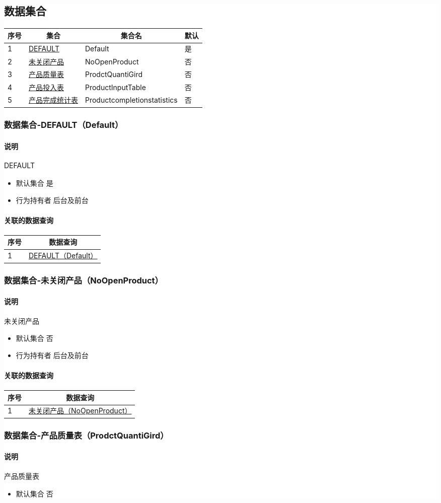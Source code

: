 ```SQL
```

## 数据集合
| 序号 | 集合 | 集合名 | 默认 |
| ---- | ---- | ---- | ---- |
| 1 | [DEFAULT](#数据集合-DEFAULT（Default）) | Default | 是 |
| 2 | [未关闭产品](#数据集合-未关闭产品（NoOpenProduct）) | NoOpenProduct | 否 |
| 3 | [产品质量表](#数据集合-产品质量表（ProdctQuantiGird）) | ProdctQuantiGird | 否 |
| 4 | [产品投入表](#数据集合-产品投入表（ProductInputTable）) | ProductInputTable | 否 |
| 5 | [产品完成统计表](#数据集合-产品完成统计表（Productcompletionstatistics）) | Productcompletionstatistics | 否 |

### 数据集合-DEFAULT（Default）
#### 说明
DEFAULT

- 默认集合
是

- 行为持有者
后台及前台

#### 关联的数据查询
| 序号 | 数据查询 |
| ---- | ---- |
| 1 | [DEFAULT（Default）](#数据查询-DEFAULT（Default）) |
### 数据集合-未关闭产品（NoOpenProduct）
#### 说明
未关闭产品

- 默认集合
否

- 行为持有者
后台及前台

#### 关联的数据查询
| 序号 | 数据查询 |
| ---- | ---- |
| 1 | [未关闭产品（NoOpenProduct）](#数据查询-未关闭产品（NoOpenProduct）) |
### 数据集合-产品质量表（ProdctQuantiGird）
#### 说明
产品质量表

- 默认集合
否
